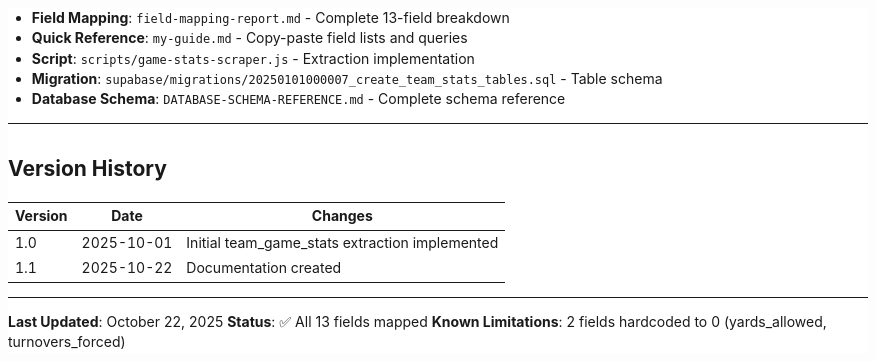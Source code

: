 - **Field Mapping**: `field-mapping-report.md` - Complete 13-field breakdown
- **Quick Reference**: `my-guide.md` - Copy-paste field lists and queries
- **Script**: `scripts/game-stats-scraper.js` - Extraction implementation
- **Migration**: `supabase/migrations/20250101000007_create_team_stats_tables.sql` - Table schema
- **Database Schema**: `DATABASE-SCHEMA-REFERENCE.md` - Complete schema reference

---

## Version History

| Version | Date | Changes |
|---------|------|---------|
| 1.0 | 2025-10-01 | Initial team_game_stats extraction implemented |
| 1.1 | 2025-10-22 | Documentation created |

---

**Last Updated**: October 22, 2025
**Status**: ✅ All 13 fields mapped
**Known Limitations**: 2 fields hardcoded to 0 (yards_allowed, turnovers_forced)
